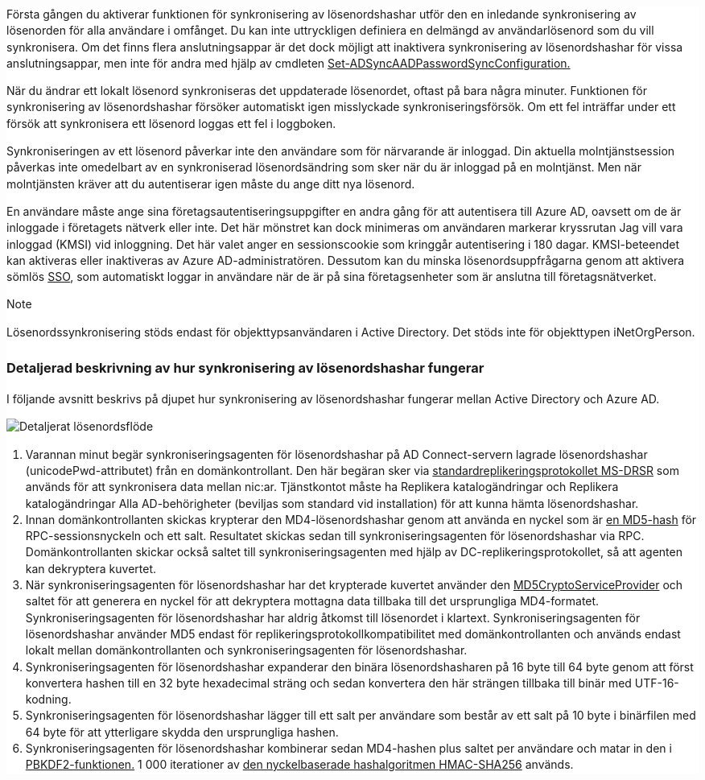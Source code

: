 Första gången du aktiverar funktionen för synkronisering av lösenordshashar utför den en inledande synkronisering av lösenorden för alla användare i omfånget. Du kan inte uttryckligen definiera en delmängd av användarlösenord som du vill synkronisera. Om det finns flera anslutningsappar är det dock möjligt att inaktivera synkronisering av lösenordshashar för vissa anslutningsappar, men inte för andra med hjälp av cmdleten [Set-ADSyncAADPasswordSyncConfiguration.](../../active-directory-domain-services/tutorial-configure-password-hash-sync.md)

När du ändrar ett lokalt lösenord synkroniseras det uppdaterade lösenordet, oftast på bara några minuter.
Funktionen för synkronisering av lösenordshashar försöker automatiskt igen misslyckade synkroniseringsförsök. Om ett fel inträffar under ett försök att synkronisera ett lösenord loggas ett fel i loggboken.

Synkroniseringen av ett lösenord påverkar inte den användare som för närvarande är inloggad.
Din aktuella molntjänstsession påverkas inte omedelbart av en synkroniserad lösenordsändring som sker när du är inloggad på en molntjänst. Men när molntjänsten kräver att du autentiserar igen måste du ange ditt nya lösenord.

En användare måste ange sina företagsautentiseringsuppgifter en andra gång för att autentisera till Azure AD, oavsett om de är inloggade i företagets nätverk eller inte. Det här mönstret kan dock minimeras om användaren markerar kryssrutan Jag vill vara inloggad (KMSI) vid inloggning. Det här valet anger en sessionscookie som kringgår autentisering i 180 dagar. KMSI-beteendet kan aktiveras eller inaktiveras av Azure AD-administratören. Dessutom kan du minska lösenordsuppfrågarna genom att aktivera sömlös [SSO](how-to-connect-sso.md), som automatiskt loggar in användare när de är på sina företagsenheter som är anslutna till företagsnätverket.

> [!NOTE]
> Lösenordssynkronisering stöds endast för objekttypsanvändaren i Active Directory. Det stöds inte för objekttypen iNetOrgPerson.

### <a name="detailed-description-of-how-password-hash-synchronization-works"></a>Detaljerad beskrivning av hur synkronisering av lösenordshashar fungerar

I följande avsnitt beskrivs på djupet hur synkronisering av lösenordshashar fungerar mellan Active Directory och Azure AD.

![Detaljerat lösenordsflöde](./media/how-to-connect-password-hash-synchronization/arch3b.png)

1. Varannan minut begär synkroniseringsagenten för lösenordshashar på AD Connect-servern lagrade lösenordshashar (unicodePwd-attributet) från en domänkontrollant.  Den här begäran sker via [standardreplikeringsprotokollet MS-DRSR](/openspecs/windows_protocols/ms-drsr/f977faaa-673e-4f66-b9bf-48c640241d47) som används för att synkronisera data mellan nic:ar. Tjänstkontot måste ha Replikera katalogändringar och Replikera katalogändringar Alla AD-behörigheter (beviljas som standard vid installation) för att kunna hämta lösenordshashar.
2. Innan domänkontrollanten skickas krypterar den MD4-lösenordshashar genom att använda en nyckel som är [en MD5-hash](https://www.rfc-editor.org/rfc/rfc1321.txt) för RPC-sessionsnyckeln och ett salt. Resultatet skickas sedan till synkroniseringsagenten för lösenordshashar via RPC. Domänkontrollanten skickar också saltet till synkroniseringsagenten med hjälp av DC-replikeringsprotokollet, så att agenten kan dekryptera kuvertet.
3. När synkroniseringsagenten för lösenordshashar har det krypterade kuvertet använder den [MD5CryptoServiceProvider](/dotnet/api/system.security.cryptography.md5cryptoserviceprovider) och saltet för att generera en nyckel för att dekryptera mottagna data tillbaka till det ursprungliga MD4-formatet. Synkroniseringsagenten för lösenordshashar har aldrig åtkomst till lösenordet i klartext. Synkroniseringsagenten för lösenordshashar använder MD5 endast för replikeringsprotokollkompatibilitet med domänkontrollanten och används endast lokalt mellan domänkontrollanten och synkroniseringsagenten för lösenordshashar.
4. Synkroniseringsagenten för lösenordshashar expanderar den binära lösenordshasharen på 16 byte till 64 byte genom att först konvertera hashen till en 32 byte hexadecimal sträng och sedan konvertera den här strängen tillbaka till binär med UTF-16-kodning.
5. Synkroniseringsagenten för lösenordshashar lägger till ett salt per användare som består av ett salt på 10 byte i binärfilen med 64 byte för att ytterligare skydda den ursprungliga hashen.
6. Synkroniseringsagenten för lösenordshashar kombinerar sedan MD4-hashen plus saltet per användare och matar in den i [PBKDF2-funktionen.](https://www.ietf.org/rfc/rfc2898.txt) 1 000 iterationer av [den nyckelbaserade hashalgoritmen HMAC-SHA256](/dotnet/api/system.security.cryptography.hmacsha256) används. 